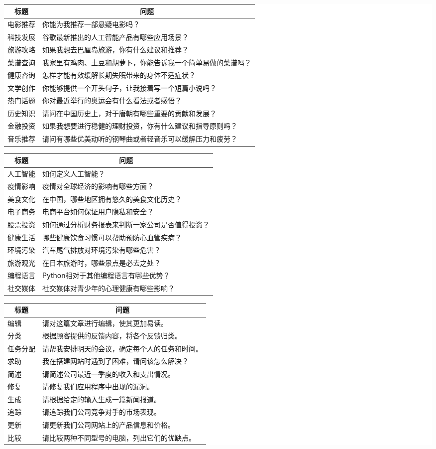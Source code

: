 |标题|问题|
|---|---|
|电影推荐|你能为我推荐一部悬疑电影吗？|
|科技发展|谷歌最新推出的人工智能产品有哪些应用场景？|
|旅游攻略|如果我想去巴厘岛旅游，你有什么建议和推荐？|
|菜谱查询|我家里有鸡肉、土豆和胡萝卜，你能告诉我一个简单易做的菜谱吗？|
|健康咨询|怎样才能有效缓解长期失眠带来的身体不适症状？|
|文学创作|你能够提供一个开头句子，让我接着写一个短篇小说吗？|
|热门话题|你对最近举行的奥运会有什么看法或者感悟？|
|历史知识|请问在中国历史上，对于唐朝有哪些重要的贡献和发展？|
|金融投资|如果我想要进行稳健的理财投资，你有什么建议和指导原则吗？|
|音乐推荐|请问有哪些优美动听的钢琴曲或者轻音乐可以缓解压力和疲劳？|

| 标题 | 问题 |
| ---- | ---- |
| 人工智能 | 如何定义人工智能？ |
| 疫情影响 | 疫情对全球经济的影响有哪些方面？ |
| 美食文化 | 在中国，哪些地区拥有悠久的美食文化历史？ |
| 电子商务 | 电商平台如何保证用户隐私和安全？ |
| 股票投资 | 如何通过分析财务报表来判断一家公司是否值得投资？ |
| 健康生活 | 哪些健康饮食习惯可以帮助预防心血管疾病？ |
| 环境污染 | 汽车尾气排放对环境污染有哪些危害？ |
| 旅游观光 | 在日本旅游时，哪些景点是必去之处？ |
| 编程语言 | Python相对于其他编程语言有哪些优势？ |
| 社交媒体 | 社交媒体对青少年的心理健康有哪些影响？ |

|标题|问题|
|---|---|
|编辑|请对这篇文章进行编辑，使其更加易读。|
|分类|根据顾客提供的反馈内容，将各个反馈归类。|
|任务分配|请帮我安排明天的会议，确定每个人的任务和时间。|
|求助|我在搭建网站时遇到了困难，请问该怎么解决？|
|简述|请简述公司最近一季度的收入和支出情况。|
|修复|请修复我们应用程序中出现的漏洞。|
|生成|请根据给定的输入生成一篇新闻报道。|
|追踪|请追踪我们公司竞争对手的市场表现。|
|更新|请更新我们公司网站上的产品信息和价格。|
|比较|请比较两种不同型号的电脑，列出它们的优缺点。|
